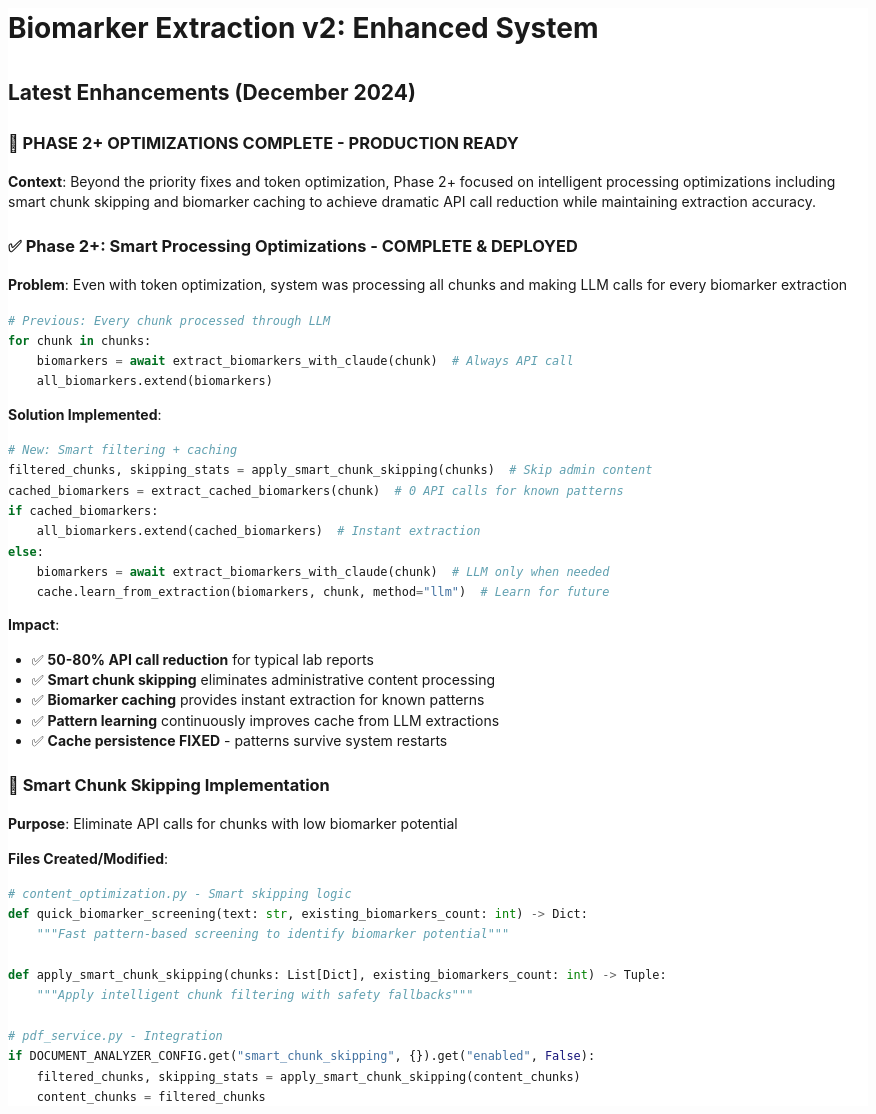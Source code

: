 # Biomarker Extraction v2: Enhanced System

## Latest Enhancements (December 2024)

### 🚀 PHASE 2+ OPTIMIZATIONS COMPLETE - PRODUCTION READY

**Context**: Beyond the priority fixes and token optimization, Phase 2+ focused on intelligent processing optimizations including smart chunk skipping and biomarker caching to achieve dramatic API call reduction while maintaining extraction accuracy.

### ✅ **Phase 2+: Smart Processing Optimizations** - COMPLETE & DEPLOYED
**Problem**: Even with token optimization, system was processing all chunks and making LLM calls for every biomarker extraction
```python
# Previous: Every chunk processed through LLM
for chunk in chunks:
    biomarkers = await extract_biomarkers_with_claude(chunk)  # Always API call
    all_biomarkers.extend(biomarkers)
```

**Solution Implemented**:
```python
# New: Smart filtering + caching
filtered_chunks, skipping_stats = apply_smart_chunk_skipping(chunks)  # Skip admin content
cached_biomarkers = extract_cached_biomarkers(chunk)  # 0 API calls for known patterns
if cached_biomarkers:
    all_biomarkers.extend(cached_biomarkers)  # Instant extraction
else:
    biomarkers = await extract_biomarkers_with_claude(chunk)  # LLM only when needed
    cache.learn_from_extraction(biomarkers, chunk, method="llm")  # Learn for future
```

**Impact**: 
- ✅ **50-80% API call reduction** for typical lab reports
- ✅ **Smart chunk skipping** eliminates administrative content processing
- ✅ **Biomarker caching** provides instant extraction for known patterns
- ✅ **Pattern learning** continuously improves cache from LLM extractions
- ✅ **Cache persistence FIXED** - patterns survive system restarts

### 🔧 **Smart Chunk Skipping Implementation**

**Purpose**: Eliminate API calls for chunks with low biomarker potential

**Files Created/Modified**:
```python
# content_optimization.py - Smart skipping logic
def quick_biomarker_screening(text: str, existing_biomarkers_count: int) -> Dict:
    """Fast pattern-based screening to identify biomarker potential"""
    
def apply_smart_chunk_skipping(chunks: List[Dict], existing_biomarkers_count: int) -> Tuple:
    """Apply intelligent chunk filtering with safety fallbacks"""

# pdf_service.py - Integration
if DOCUMENT_ANALYZER_CONFIG.get("smart_chunk_skipping", {}).get("enabled", False):
    filtered_chunks, skipping_stats = apply_smart_chunk_skipping(content_chunks)
    content_chunks = filtered_chunks
```
